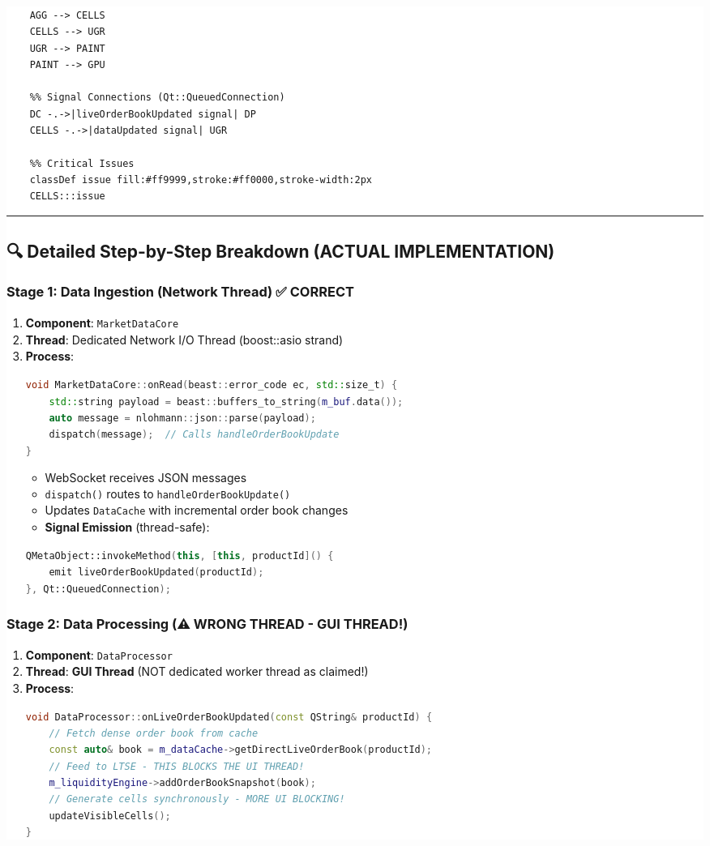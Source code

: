 ```mermaid
    AGG --> CELLS
    CELLS --> UGR
    UGR --> PAINT
    PAINT --> GPU
    
    %% Signal Connections (Qt::QueuedConnection)
    DC -.->|liveOrderBookUpdated signal| DP
    CELLS -.->|dataUpdated signal| UGR
    
    %% Critical Issues
    classDef issue fill:#ff9999,stroke:#ff0000,stroke-width:2px
    CELLS:::issue
```

---

## 🔍 Detailed Step-by-Step Breakdown (ACTUAL IMPLEMENTATION)

### Stage 1: Data Ingestion (Network Thread) ✅ CORRECT

1. **Component**: `MarketDataCore`
2. **Thread**: Dedicated Network I/O Thread (boost::asio strand)
3. **Process**:
   ```cpp
   void MarketDataCore::onRead(beast::error_code ec, std::size_t) {
       std::string payload = beast::buffers_to_string(m_buf.data());
       auto message = nlohmann::json::parse(payload);
       dispatch(message);  // Calls handleOrderBookUpdate
   }
   ```
   - WebSocket receives JSON messages
   - `dispatch()` routes to `handleOrderBookUpdate()` 
   - Updates `DataCache` with incremental order book changes
   - **Signal Emission** (thread-safe):
   ```cpp
   QMetaObject::invokeMethod(this, [this, productId]() {
       emit liveOrderBookUpdated(productId);
   }, Qt::QueuedConnection);
   ```

### Stage 2: Data Processing (⚠️ WRONG THREAD - GUI THREAD!)

1. **Component**: `DataProcessor`  
2. **Thread**: **GUI Thread** (NOT dedicated worker thread as claimed!)
3. **Process**:
   ```cpp
   void DataProcessor::onLiveOrderBookUpdated(const QString& productId) {
       // Fetch dense order book from cache
       const auto& book = m_dataCache->getDirectLiveOrderBook(productId);
       // Feed to LTSE - THIS BLOCKS THE UI THREAD!
       m_liquidityEngine->addOrderBookSnapshot(book);
       // Generate cells synchronously - MORE UI BLOCKING!
       updateVisibleCells();
   }
   ```

